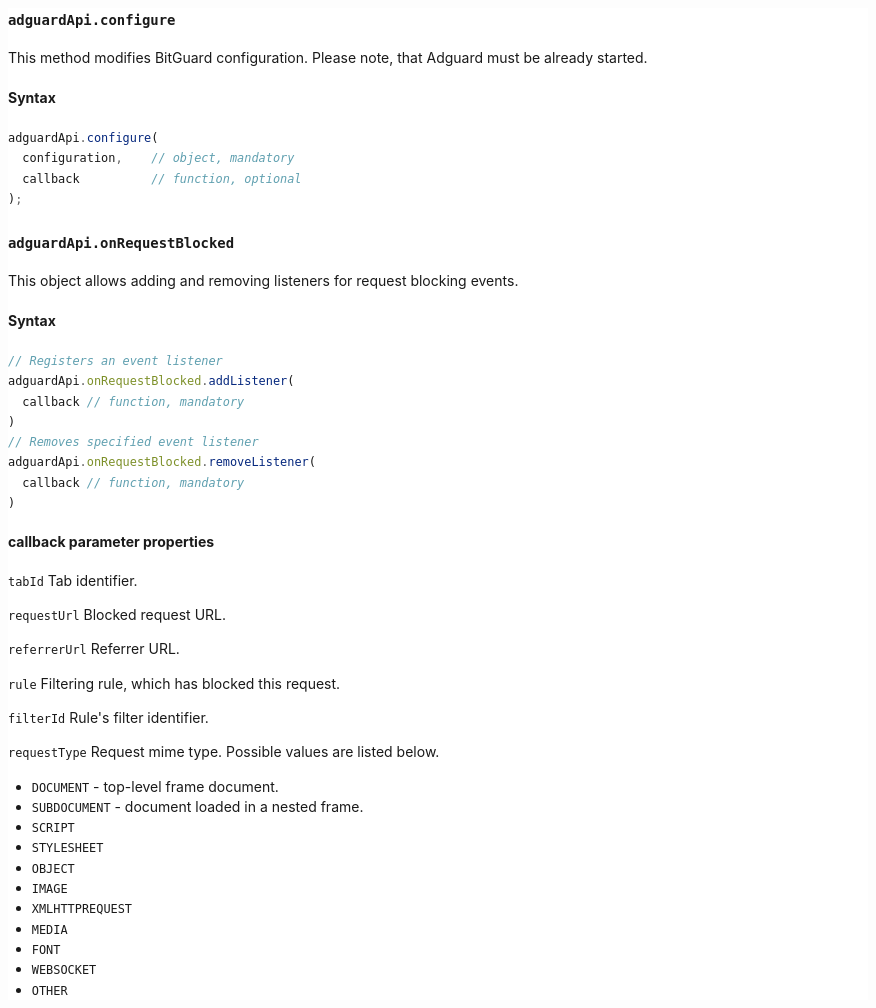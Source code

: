 ### `adguardApi.configure`

This method modifies BitGuard configuration. Please note, that Adguard must be already started.

#### Syntax
```javascript
adguardApi.configure(
  configuration,    // object, mandatory
  callback          // function, optional
);
```

### `adguardApi.onRequestBlocked`

This object allows adding and removing listeners for request blocking events.

#### Syntax
```javascript
// Registers an event listener
adguardApi.onRequestBlocked.addListener(
  callback // function, mandatory
)
// Removes specified event listener
adguardApi.onRequestBlocked.removeListener(
  callback // function, mandatory
)
```

#### callback parameter properties

`tabId`
Tab identifier.

`requestUrl`
Blocked request URL.

`referrerUrl`
Referrer URL.

`rule`
Filtering rule, which has blocked this request.

`filterId`
Rule's filter identifier.

`requestType`
Request mime type. Possible values are listed below.

* `DOCUMENT` - top-level frame document.
* `SUBDOCUMENT` - document loaded in a nested frame.
* `SCRIPT`
* `STYLESHEET`
* `OBJECT`
* `IMAGE`
* `XMLHTTPREQUEST`
* `MEDIA`
* `FONT`
* `WEBSOCKET`
* `OTHER`
